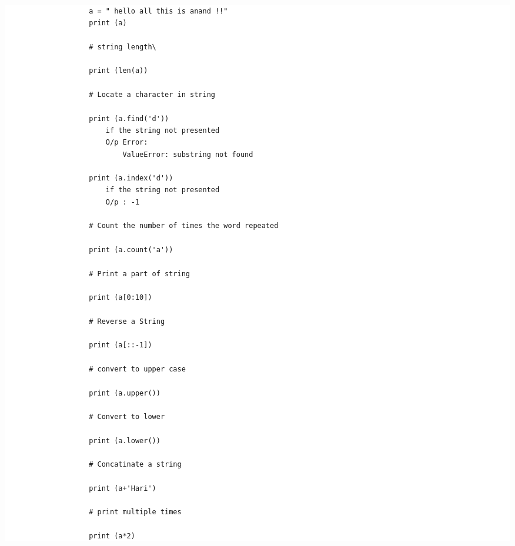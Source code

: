 						a = " hello all this is anand !!"
						print (a)

						# string length\

						print (len(a))

						# Locate a character in string

						print (a.find('d'))
							if the string not presented
							O/p Error: 
								ValueError: substring not found
								
						print (a.index('d'))
							if the string not presented
							O/p : -1

						# Count the number of times the word repeated

						print (a.count('a'))

						# Print a part of string

						print (a[0:10])

						# Reverse a String

						print (a[::-1])

						# convert to upper case

						print (a.upper())

						# Convert to lower

						print (a.lower())

						# Concatinate a string

						print (a+'Hari')

						# print multiple times

						print (a*2)
						